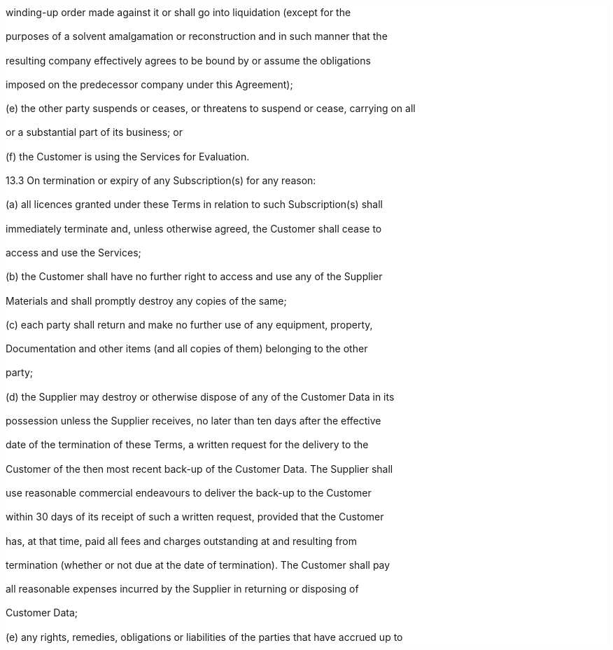 winding-up order made against it or shall go into liquidation (except for the

purposes of a solvent amalgamation or reconstruction and in such manner that the

resulting company effectively agrees to be bound by or assume the obligations

imposed on the predecessor company under this Agreement);



(e) the other party suspends or ceases, or threatens to suspend or cease, carrying on all

or a substantial part of its business; or



(f) the Customer is using the Services for Evaluation.



13.3 On termination or expiry of any Subscription(s) for any reason:



(a) all licences granted under these Terms in relation to such Subscription(s) shall

immediately terminate and, unless otherwise agreed, the Customer shall cease to

access and use the Services;



(b) the Customer shall have no further right to access and use any of the Supplier

Materials and shall promptly destroy any copies of the same;



(c) each party shall return and make no further use of any equipment, property,

Documentation and other items (and all copies of them) belonging to the other

party;



(d) the Supplier may destroy or otherwise dispose of any of the Customer Data in its

possession unless the Supplier receives, no later than ten days after the effective

date of the termination of these Terms, a written request for the delivery to the

Customer of the then most recent back-up of the Customer Data. The Supplier shall

use reasonable commercial endeavours to deliver the back-up to the Customer

within 30 days of its receipt of such a written request, provided that the Customer

has, at that time, paid all fees and charges outstanding at and resulting from

termination (whether or not due at the date of termination). The Customer shall pay

all reasonable expenses incurred by the Supplier in returning or disposing of

Customer Data;



(e) any rights, remedies, obligations or liabilities of the parties that have accrued up to
